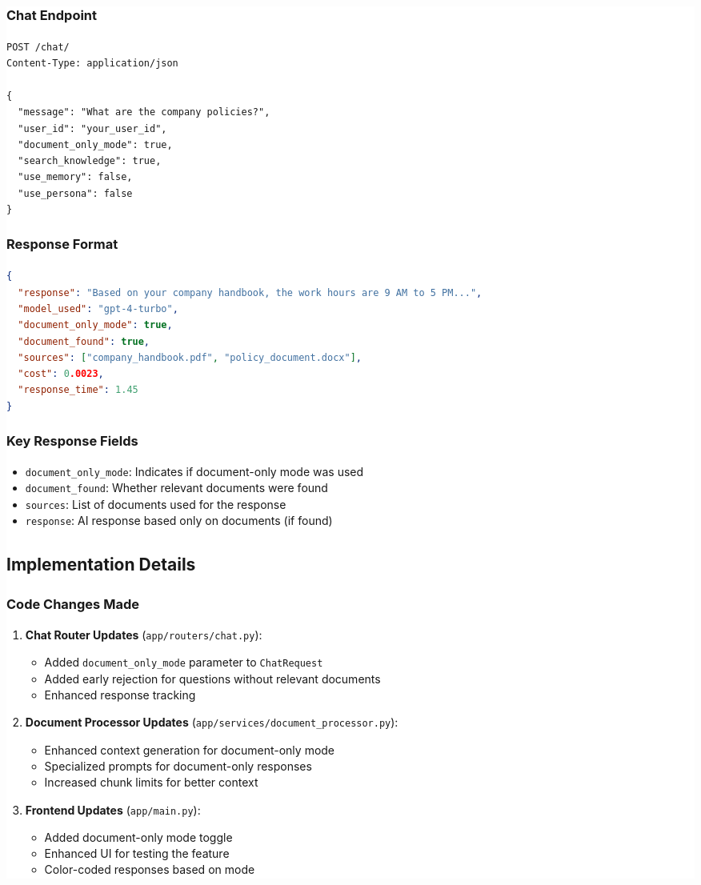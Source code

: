 ### Chat Endpoint

```http
POST /chat/
Content-Type: application/json

{
  "message": "What are the company policies?",
  "user_id": "your_user_id",
  "document_only_mode": true,
  "search_knowledge": true,
  "use_memory": false,
  "use_persona": false
}
```

### Response Format

```json
{
  "response": "Based on your company handbook, the work hours are 9 AM to 5 PM...",
  "model_used": "gpt-4-turbo",
  "document_only_mode": true,
  "document_found": true,
  "sources": ["company_handbook.pdf", "policy_document.docx"],
  "cost": 0.0023,
  "response_time": 1.45
}
```

### Key Response Fields

- `document_only_mode`: Indicates if document-only mode was used
- `document_found`: Whether relevant documents were found
- `sources`: List of documents used for the response
- `response`: AI response based only on documents (if found)

## Implementation Details

### Code Changes Made

1. **Chat Router Updates** (`app/routers/chat.py`):
   - Added `document_only_mode` parameter to `ChatRequest`
   - Added early rejection for questions without relevant documents
   - Enhanced response tracking

2. **Document Processor Updates** (`app/services/document_processor.py`):
   - Enhanced context generation for document-only mode
   - Specialized prompts for document-only responses
   - Increased chunk limits for better context

3. **Frontend Updates** (`app/main.py`):
   - Added document-only mode toggle
   - Enhanced UI for testing the feature
   - Color-coded responses based on mode
